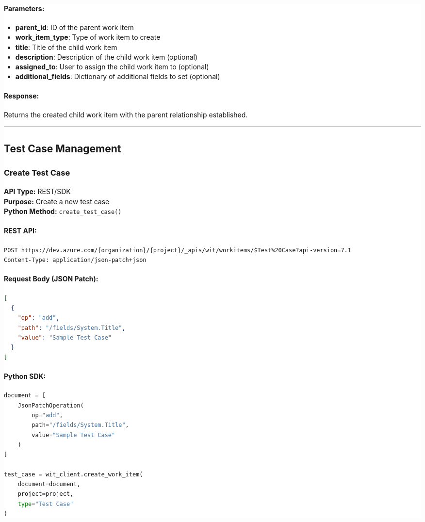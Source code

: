 #### Parameters:
- **parent_id**: ID of the parent work item
- **work_item_type**: Type of work item to create
- **title**: Title of the child work item
- **description**: Description of the child work item (optional)
- **assigned_to**: User to assign the child work item to (optional)
- **additional_fields**: Dictionary of additional fields to set (optional)

#### Response:
Returns the created child work item with the parent relationship established.

---

## Test Case Management

### Create Test Case

**API Type:** REST/SDK  
**Purpose:** Create a new test case  
**Python Method:** `create_test_case()`

#### REST API:
```
POST https://dev.azure.com/{organization}/{project}/_apis/wit/workitems/$Test%20Case?api-version=7.1
Content-Type: application/json-patch+json
```

#### Request Body (JSON Patch):
```json
[
  {
    "op": "add",
    "path": "/fields/System.Title",
    "value": "Sample Test Case"
  }
]
```

#### Python SDK:
```python
document = [
    JsonPatchOperation(
        op="add",
        path="/fields/System.Title",
        value="Sample Test Case"
    )
]

test_case = wit_client.create_work_item(
    document=document,
    project=project,
    type="Test Case"
)
```
